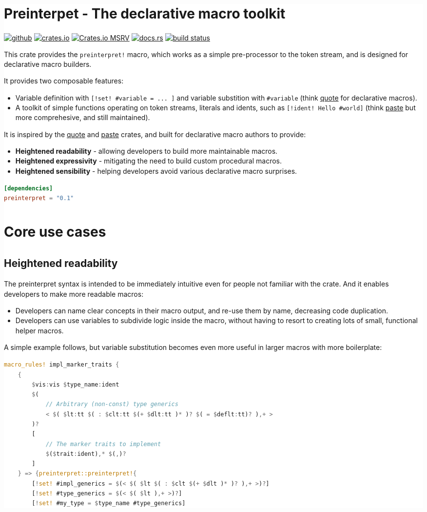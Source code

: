 # Preinterpet - The declarative macro toolkit

[<img alt="github" src="https://img.shields.io/badge/github-dhedey/preinterpret-8da0cb?style=for-the-badge&labelColor=555555&logo=github" height="20">](https://github.com/dhedey/preinterpret)
[<img alt="crates.io" src="https://img.shields.io/crates/v/preinterpret.svg?style=for-the-badge&color=fc8d62&logo=rust" height="20">](https://crates.io/crates/preinterpret)
[<img alt="Crates.io MSRV" src="https://img.shields.io/crates/msrv/preinterpret?style=for-the-badge&logo=rust&logoColor=green&color=green" height="20">](https://crates.io/crates/preinterpret)
[<img alt="docs.rs" src="https://img.shields.io/badge/docs.rs-preinterpret-66c2a5?style=for-the-badge&labelColor=555555&logo=docs.rs" height="20">](https://docs.rs/preinterpret)
[<img alt="build status" src="https://img.shields.io/github/actions/workflow/status/dhedey/preinterpret/ci.yml?branch=main&style=for-the-badge" height="20">](https://github.com/dhedey/preinterpret/actions?query=branch%3Amain)



This crate provides the `preinterpret!` macro, which works as a simple pre-processor to the token stream, and is designed for declarative macro builders.

It provides two composable features:
* Variable definition with `[!set! #variable = ... ]` and variable substition with `#variable` (think [quote](https://crates.io/crates/quote) for declarative macros).
* A toolkit of simple functions operating on token streams, literals and idents, such as `[!ident! Hello #world]` (think [paste](https://crates.io/crates/paste) but more comprehesive, and still maintained).

It is inspired by the [quote](https://crates.io/crates/quote) and [paste](https://crates.io/crates/paste) crates, and built for declarative macro authors to provide:

* **Heightened readability** - allowing developers to build more maintainable macros.
* **Heightened expressivity** - mitigating the need to build custom procedural macros.
* **Heightened sensibility** - helping developers avoid various declarative macro surprises.


```toml
[dependencies]
preinterpret = "0.1"
```

# Core use cases

## Heightened readability

The preinterpret syntax is intended to be immediately intuitive even for people not familiar with the crate. And it enables developers to make more readable macros:
* Developers can name clear concepts in their macro output, and re-use them by name, decreasing code duplication.
* Developers can use variables to subdivide logic inside the macro, without having to resort to creating lots of small, functional helper macros.

A simple example follows, but variable substitution becomes even more useful in larger macros with more boilerplate:

```rust
macro_rules! impl_marker_traits {
    {
        $vis:vis $type_name:ident
        $(
            // Arbitrary (non-const) type generics
            < $( $lt:tt $( : $clt:tt $(+ $dlt:tt )* )? $( = $deflt:tt)? ),+ >
        )?
        [
            // The marker traits to implement
            $($trait:ident),* $(,)?
        ]
    } => {preinterpret::preinterpret!{
        [!set! #impl_generics = $(< $( $lt $( : $clt $(+ $dlt )* )? ),+ >)?]
        [!set! #type_generics = $(< $( $lt ),+ >)?]
        [!set! #my_type = $type_name #type_generics]
```